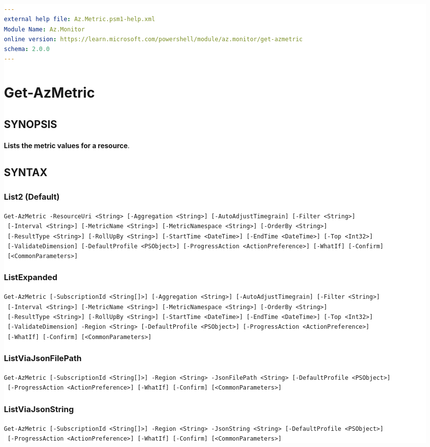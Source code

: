 ```yaml
---
external help file: Az.Metric.psm1-help.xml
Module Name: Az.Monitor
online version: https://learn.microsoft.com/powershell/module/az.monitor/get-azmetric
schema: 2.0.0
---
```


# Get-AzMetric

## SYNOPSIS
**Lists the metric values for a resource**.

## SYNTAX

### List2 (Default)
```
Get-AzMetric -ResourceUri <String> [-Aggregation <String>] [-AutoAdjustTimegrain] [-Filter <String>]
 [-Interval <String>] [-MetricName <String>] [-MetricNamespace <String>] [-OrderBy <String>]
 [-ResultType <String>] [-RollUpBy <String>] [-StartTime <DateTime>] [-EndTime <DateTime>] [-Top <Int32>]
 [-ValidateDimension] [-DefaultProfile <PSObject>] [-ProgressAction <ActionPreference>] [-WhatIf] [-Confirm]
 [<CommonParameters>]
```

### ListExpanded
```
Get-AzMetric [-SubscriptionId <String[]>] [-Aggregation <String>] [-AutoAdjustTimegrain] [-Filter <String>]
 [-Interval <String>] [-MetricName <String>] [-MetricNamespace <String>] [-OrderBy <String>]
 [-ResultType <String>] [-RollUpBy <String>] [-StartTime <DateTime>] [-EndTime <DateTime>] [-Top <Int32>]
 [-ValidateDimension] -Region <String> [-DefaultProfile <PSObject>] [-ProgressAction <ActionPreference>]
 [-WhatIf] [-Confirm] [<CommonParameters>]
```

### ListViaJsonFilePath
```
Get-AzMetric [-SubscriptionId <String[]>] -Region <String> -JsonFilePath <String> [-DefaultProfile <PSObject>]
 [-ProgressAction <ActionPreference>] [-WhatIf] [-Confirm] [<CommonParameters>]
```

### ListViaJsonString
```
Get-AzMetric [-SubscriptionId <String[]>] -Region <String> -JsonString <String> [-DefaultProfile <PSObject>]
 [-ProgressAction <ActionPreference>] [-WhatIf] [-Confirm] [<CommonParameters>]
```
